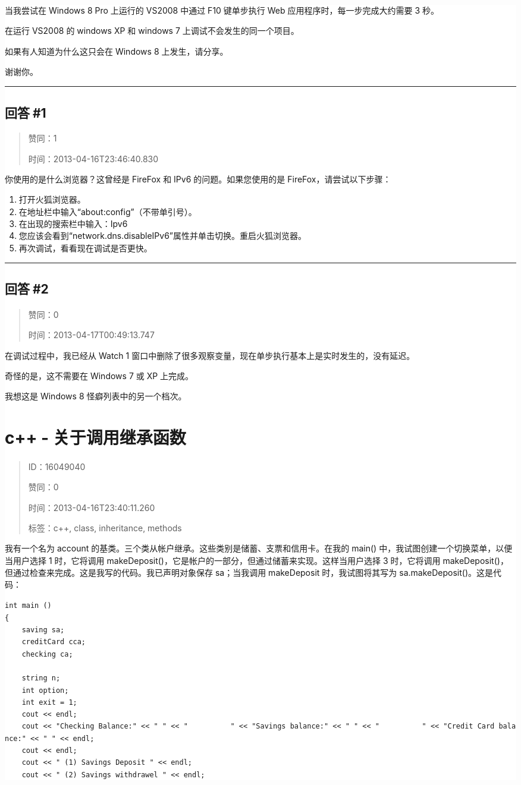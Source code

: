 当我尝试在 Windows 8 Pro 上运行的 VS2008 中通过 F10 键单步执行 Web 应用程序时，每一步完成大约需要 3 秒。

在运行 VS2008 的 windows XP 和 windows 7 上调试不会发生的同一个项目。

如果有人知道为什么这只会在 Windows 8 上发生，请分享。

谢谢你。

* * *

## 回答 #1

> 赞同：1
> 
> 时间：2013-04-16T23:46:40.830

你使用的是什么浏览器？这曾经是 FireFox 和 IPv6 的问题。如果您使用的是 FireFox，请尝试以下步骤：

1.  打开火狐浏览器。
2.  在地址栏中输入“about:config”（不带单引号）。
3.  在出现的搜索栏中输入：Ipv6
4.  您应该会看到“network.dns.disableIPv6”属性并单击切换。重启火狐浏览器。
5.  再次调试，看看现在调试是否更快。

* * *

## 回答 #2

> 赞同：0
> 
> 时间：2013-04-17T00:49:13.747

在调试过程中，我已经从 Watch 1 窗口中删除了很多观察变量，现在单步执行基本上是实时发生的，没有延迟。

奇怪的是，这不需要在 Windows 7 或 XP 上完成。

我想这是 Windows 8 怪癖列表中的另一个档次。

# c++ - 关于调用继承函数

> ID：16049040
> 
> 赞同：0
> 
> 时间：2013-04-16T23:40:11.260
> 
> 标签：c++, class, inheritance, methods

我有一个名为 account 的基类。三个类从帐户继承。这些类别是储蓄、支票和信用卡。在我的 main() 中，我试图创建一个切换菜单，以便当用户选择 1 时，它将调用 makeDeposit()，它是帐户的一部分，但通过储蓄来实现。这样当用户选择 3 时，它将调用 makeDeposit()，但通过检查来完成。这是我写的代码。我已声明对象保存 sa；当我调用 makeDeposit 时，我试图将其写为 sa.makeDeposit()。这是代码：

```
int main ()
{
    saving sa;
    creditCard cca;
    checking ca;

    string n;
    int option;
    int exit = 1;
    cout << endl;
    cout << "Checking Balance:" << " " << "          " << "Savings balance:" << " " << "          " << "Credit Card balance:" << " " << endl;
    cout << endl;
    cout << " (1) Savings Deposit " << endl;
    cout << " (2) Savings withdrawel " << endl;
```